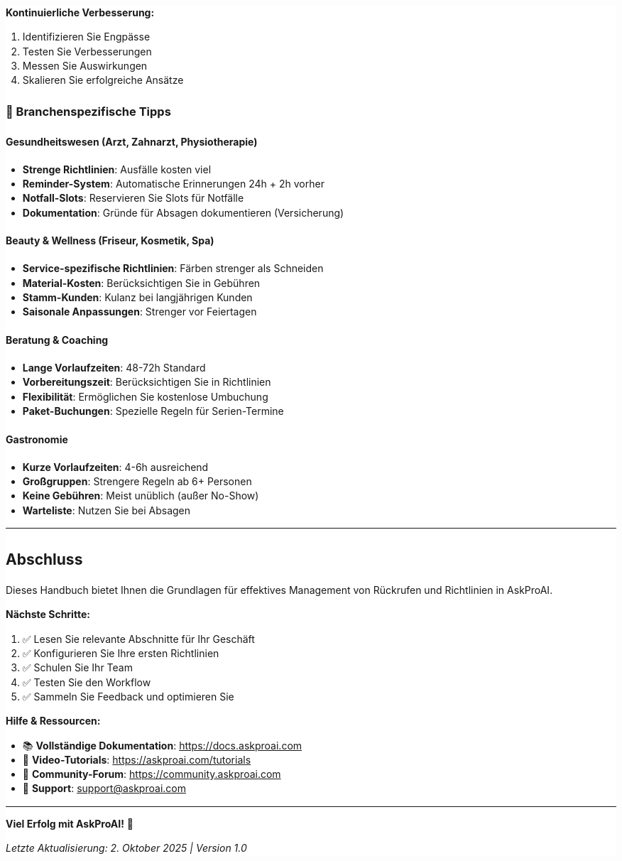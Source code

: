 **Kontinuierliche Verbesserung:**
1. Identifizieren Sie Engpässe
2. Testen Sie Verbesserungen
3. Messen Sie Auswirkungen
4. Skalieren Sie erfolgreiche Ansätze

### 🎯 Branchenspezifische Tipps

#### Gesundheitswesen (Arzt, Zahnarzt, Physiotherapie)

- **Strenge Richtlinien**: Ausfälle kosten viel
- **Reminder-System**: Automatische Erinnerungen 24h + 2h vorher
- **Notfall-Slots**: Reservieren Sie Slots für Notfälle
- **Dokumentation**: Gründe für Absagen dokumentieren (Versicherung)

#### Beauty & Wellness (Friseur, Kosmetik, Spa)

- **Service-spezifische Richtlinien**: Färben strenger als Schneiden
- **Material-Kosten**: Berücksichtigen Sie in Gebühren
- **Stamm-Kunden**: Kulanz bei langjährigen Kunden
- **Saisonale Anpassungen**: Strenger vor Feiertagen

#### Beratung & Coaching

- **Lange Vorlaufzeiten**: 48-72h Standard
- **Vorbereitungszeit**: Berücksichtigen Sie in Richtlinien
- **Flexibilität**: Ermöglichen Sie kostenlose Umbuchung
- **Paket-Buchungen**: Spezielle Regeln für Serien-Termine

#### Gastronomie

- **Kurze Vorlaufzeiten**: 4-6h ausreichend
- **Großgruppen**: Strengere Regeln ab 6+ Personen
- **Keine Gebühren**: Meist unüblich (außer No-Show)
- **Warteliste**: Nutzen Sie bei Absagen

---

## Abschluss

Dieses Handbuch bietet Ihnen die Grundlagen für effektives Management von Rückrufen und Richtlinien in AskProAI.

**Nächste Schritte:**

1. ✅ Lesen Sie relevante Abschnitte für Ihr Geschäft
2. ✅ Konfigurieren Sie Ihre ersten Richtlinien
3. ✅ Schulen Sie Ihr Team
4. ✅ Testen Sie den Workflow
5. ✅ Sammeln Sie Feedback und optimieren Sie

**Hilfe & Ressourcen:**

- 📚 **Vollständige Dokumentation**: https://docs.askproai.com
- 🎥 **Video-Tutorials**: https://askproai.com/tutorials
- 💬 **Community-Forum**: https://community.askproai.com
- 📧 **Support**: support@askproai.com

---

**Viel Erfolg mit AskProAI!** 🚀

*Letzte Aktualisierung: 2. Oktober 2025 | Version 1.0*
